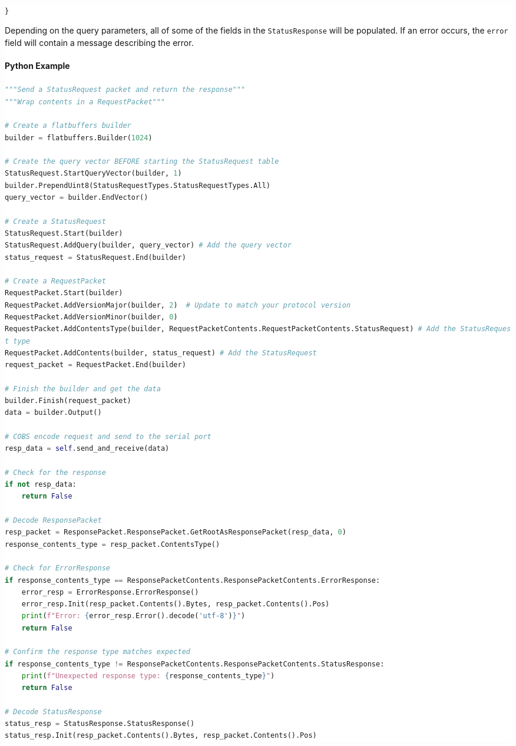 ```flatbuffer
}
```

Depending on the query parameters, all of some of the fields in the `StatusResponse` will be populated. If an error occurs, the `error` field will contain a message describing the error.

#### Python Example

```python
"""Send a StatusRequest packet and return the response"""
"""Wrap contents in a RequestPacket"""

# Create a flatbuffers builder
builder = flatbuffers.Builder(1024)

# Create the query vector BEFORE starting the StatusRequest table
StatusRequest.StartQueryVector(builder, 1)
builder.PrependUint8(StatusRequestTypes.StatusRequestTypes.All)
query_vector = builder.EndVector()

# Create a StatusRequest
StatusRequest.Start(builder)
StatusRequest.AddQuery(builder, query_vector) # Add the query vector
status_request = StatusRequest.End(builder)

# Create a RequestPacket
RequestPacket.Start(builder)
RequestPacket.AddVersionMajor(builder, 2)  # Update to match your protocol version
RequestPacket.AddVersionMinor(builder, 0)
RequestPacket.AddContentsType(builder, RequestPacketContents.RequestPacketContents.StatusRequest) # Add the StatusRequest type
RequestPacket.AddContents(builder, status_request) # Add the StatusRequest
request_packet = RequestPacket.End(builder)

# Finish the builder and get the data
builder.Finish(request_packet)
data = builder.Output()

# COBS encode request and send to the serial port
resp_data = self.send_and_receive(data)

# Check for the response
if not resp_data:
    return False

# Decode ResponsePacket
resp_packet = ResponsePacket.ResponsePacket.GetRootAsResponsePacket(resp_data, 0)
response_contents_type = resp_packet.ContentsType()

# Check for ErrorResponse
if response_contents_type == ResponsePacketContents.ResponsePacketContents.ErrorResponse:
    error_resp = ErrorResponse.ErrorResponse()
    error_resp.Init(resp_packet.Contents().Bytes, resp_packet.Contents().Pos)
    print(f"Error: {error_resp.Error().decode('utf-8')}")
    return False

# Confirm the response type matches expected
if response_contents_type != ResponsePacketContents.ResponsePacketContents.StatusResponse:
    print(f"Unexpected response type: {response_contents_type}")
    return False

# Decode StatusResponse
status_resp = StatusResponse.StatusResponse()
status_resp.Init(resp_packet.Contents().Bytes, resp_packet.Contents().Pos)
```